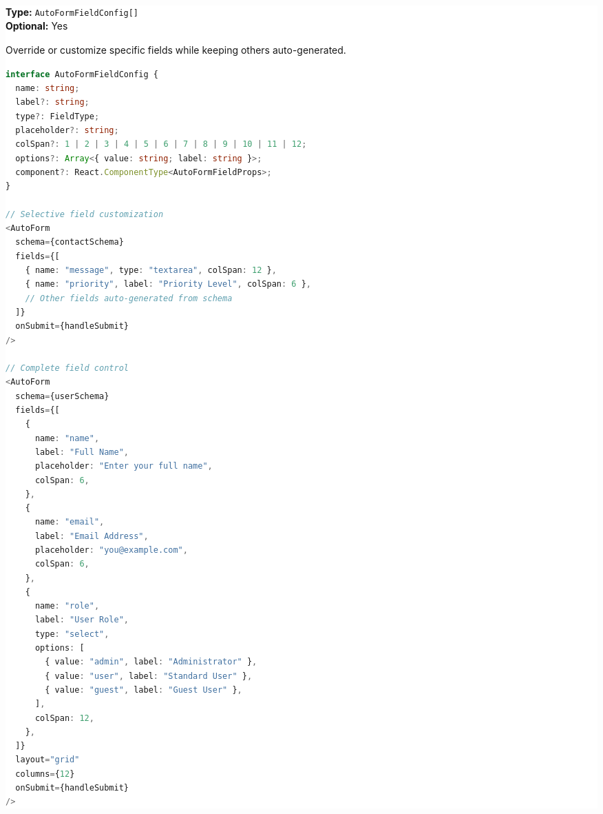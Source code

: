 **Type:** `AutoFormFieldConfig[]`  
**Optional:** Yes

Override or customize specific fields while keeping others auto-generated.

```typescript
interface AutoFormFieldConfig {
  name: string;
  label?: string;
  type?: FieldType;
  placeholder?: string;
  colSpan?: 1 | 2 | 3 | 4 | 5 | 6 | 7 | 8 | 9 | 10 | 11 | 12;
  options?: Array<{ value: string; label: string }>;
  component?: React.ComponentType<AutoFormFieldProps>;
}

// Selective field customization
<AutoForm
  schema={contactSchema}
  fields={[
    { name: "message", type: "textarea", colSpan: 12 },
    { name: "priority", label: "Priority Level", colSpan: 6 },
    // Other fields auto-generated from schema
  ]}
  onSubmit={handleSubmit}
/>

// Complete field control
<AutoForm
  schema={userSchema}
  fields={[
    {
      name: "name",
      label: "Full Name",
      placeholder: "Enter your full name",
      colSpan: 6,
    },
    {
      name: "email",
      label: "Email Address",
      placeholder: "you@example.com",
      colSpan: 6,
    },
    {
      name: "role",
      label: "User Role",
      type: "select",
      options: [
        { value: "admin", label: "Administrator" },
        { value: "user", label: "Standard User" },
        { value: "guest", label: "Guest User" },
      ],
      colSpan: 12,
    },
  ]}
  layout="grid"
  columns={12}
  onSubmit={handleSubmit}
/>
```

